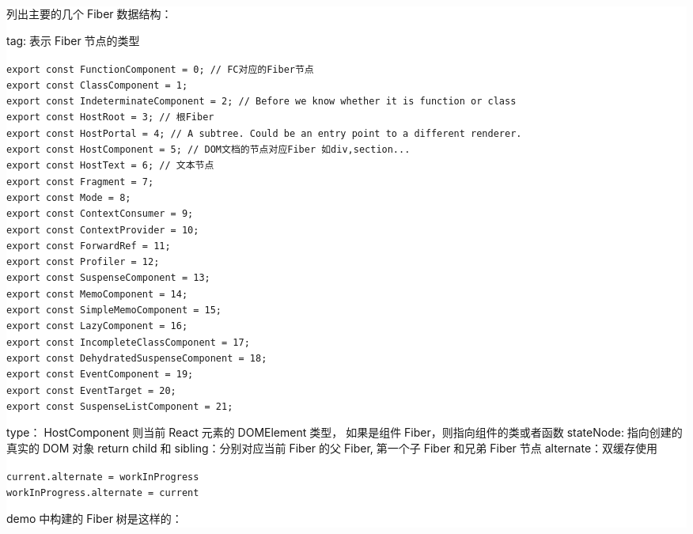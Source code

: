 
列出主要的几个 Fiber 数据结构：

tag: 表示 Fiber 节点的类型

```
export const FunctionComponent = 0; // FC对应的Fiber节点
export const ClassComponent = 1;
export const IndeterminateComponent = 2; // Before we know whether it is function or class
export const HostRoot = 3; // 根Fiber
export const HostPortal = 4; // A subtree. Could be an entry point to a different renderer.
export const HostComponent = 5; // DOM文档的节点对应Fiber 如div,section...
export const HostText = 6; // 文本节点
export const Fragment = 7;
export const Mode = 8;
export const ContextConsumer = 9;
export const ContextProvider = 10;
export const ForwardRef = 11;
export const Profiler = 12;
export const SuspenseComponent = 13;
export const MemoComponent = 14;
export const SimpleMemoComponent = 15;
export const LazyComponent = 16;
export const IncompleteClassComponent = 17;
export const DehydratedSuspenseComponent = 18;
export const EventComponent = 19;
export const EventTarget = 20;
export const SuspenseListComponent = 21;

```

type： HostComponent 则当前 React 元素的 DOMElement 类型， 如果是组件 Fiber，则指向组件的类或者函数
stateNode: 指向创建的真实的 DOM 对象
return child 和 sibling：分别对应当前 Fiber 的父 Fiber, 第一个子 Fiber 和兄弟 Fiber 节点
alternate：双缓存使用

```
current.alternate = workInProgress
workInProgress.alternate = current
```

demo 中构建的 Fiber 树是这样的：
